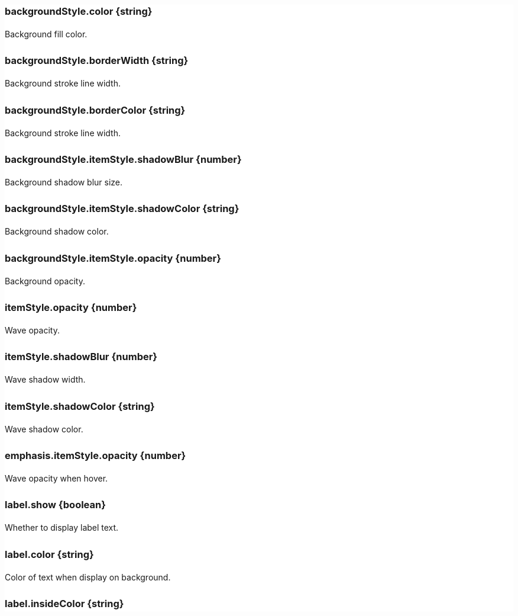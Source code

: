 ### backgroundStyle.color {string}

Background fill color.

### backgroundStyle.borderWidth {string}

Background stroke line width.

### backgroundStyle.borderColor {string}

Background stroke line width.

### backgroundStyle.itemStyle.shadowBlur {number}

Background shadow blur size.

### backgroundStyle.itemStyle.shadowColor {string}

Background shadow color.

### backgroundStyle.itemStyle.opacity {number}

Background opacity.


### itemStyle.opacity {number}

Wave opacity.


### itemStyle.shadowBlur {number}

Wave shadow width.


### itemStyle.shadowColor {string}

Wave shadow color.


### emphasis.itemStyle.opacity {number}

Wave opacity when hover.


### label.show {boolean}

Whether to display label text.


### label.color {string}

Color of text when display on background.


### label.insideColor {string}
